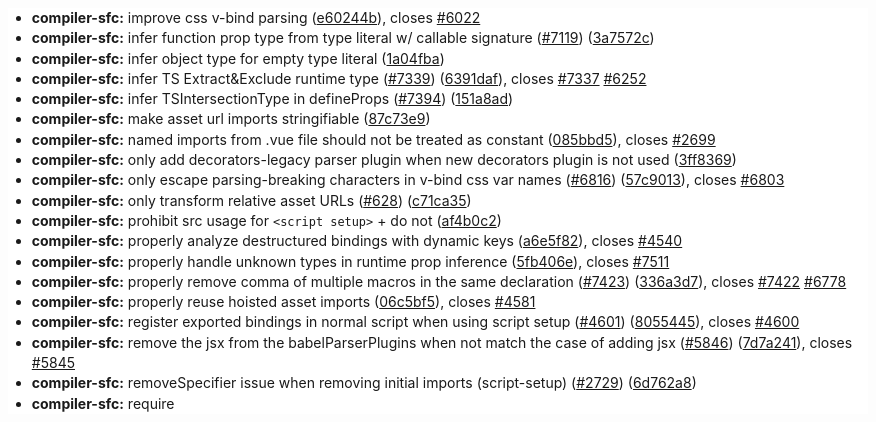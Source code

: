 * **compiler-sfc:** improve css v-bind parsing ([e60244b](https://github.com/dqhieuu/vuejs-core/commit/e60244bcdf0b386de1560ff7c205ae0870bab355)), closes [#6022](https://github.com/dqhieuu/vuejs-core/issues/6022)
* **compiler-sfc:** infer function prop type from type literal w/ callable signature ([#7119](https://github.com/dqhieuu/vuejs-core/issues/7119)) ([3a7572c](https://github.com/dqhieuu/vuejs-core/commit/3a7572cdb2074c5cac2231e4525296104141411c))
* **compiler-sfc:** infer object type for empty type literal ([1a04fba](https://github.com/dqhieuu/vuejs-core/commit/1a04fba10b6462303c65f1095da86ce05c14f1f4))
* **compiler-sfc:** infer TS Extract&Exclude runtime type ([#7339](https://github.com/dqhieuu/vuejs-core/issues/7339)) ([6391daf](https://github.com/dqhieuu/vuejs-core/commit/6391daf6586e49e165b3195863b602c3cbb92ace)), closes [#7337](https://github.com/dqhieuu/vuejs-core/issues/7337) [#6252](https://github.com/dqhieuu/vuejs-core/issues/6252)
* **compiler-sfc:** infer TSIntersectionType in defineProps ([#7394](https://github.com/dqhieuu/vuejs-core/issues/7394)) ([151a8ad](https://github.com/dqhieuu/vuejs-core/commit/151a8ad6b9288784c3b2514820a112b93ecf2dca))
* **compiler-sfc:** make asset url imports stringifiable ([87c73e9](https://github.com/dqhieuu/vuejs-core/commit/87c73e99d6aed0771f8c955ca9d5188ec22c90e7))
* **compiler-sfc:** named imports from .vue file should not be treated as constant ([085bbd5](https://github.com/dqhieuu/vuejs-core/commit/085bbd5fe07c52056e9f7151fbaed8f6a2e442b3)), closes [#2699](https://github.com/dqhieuu/vuejs-core/issues/2699)
* **compiler-sfc:** only add decorators-legacy parser plugin when new decorators plugin is not used ([3ff8369](https://github.com/dqhieuu/vuejs-core/commit/3ff83694f523e3fe148d22a469ed742b46603bb4))
* **compiler-sfc:** only escape parsing-breaking characters in v-bind css var names ([#6816](https://github.com/dqhieuu/vuejs-core/issues/6816)) ([57c9013](https://github.com/dqhieuu/vuejs-core/commit/57c901383792176fd7267b7d34d845088dbeff63)), closes [#6803](https://github.com/dqhieuu/vuejs-core/issues/6803)
* **compiler-sfc:** only transform relative asset URLs ([#628](https://github.com/dqhieuu/vuejs-core/issues/628)) ([c71ca35](https://github.com/dqhieuu/vuejs-core/commit/c71ca354b9368135b55676c5817cebffaf3fd9c5))
* **compiler-sfc:** prohibit src usage for `<script setup>` + do not ([af4b0c2](https://github.com/dqhieuu/vuejs-core/commit/af4b0c2cf18b63990bc266eb0871a50ba2004fc0))
* **compiler-sfc:** properly analyze destructured bindings with dynamic keys ([a6e5f82](https://github.com/dqhieuu/vuejs-core/commit/a6e5f82d8ea5fe55432d0277e88300045eca4237)), closes [#4540](https://github.com/dqhieuu/vuejs-core/issues/4540)
* **compiler-sfc:** properly handle unknown types in runtime prop inference ([5fb406e](https://github.com/dqhieuu/vuejs-core/commit/5fb406e3e1d585076779e9ce4a588a4f9a61ef23)), closes [#7511](https://github.com/dqhieuu/vuejs-core/issues/7511)
* **compiler-sfc:** properly remove comma of multiple macros in the same declaration ([#7423](https://github.com/dqhieuu/vuejs-core/issues/7423)) ([336a3d7](https://github.com/dqhieuu/vuejs-core/commit/336a3d7b9199aeda19672832ce173de298b1105a)), closes [#7422](https://github.com/dqhieuu/vuejs-core/issues/7422) [#6778](https://github.com/dqhieuu/vuejs-core/issues/6778)
* **compiler-sfc:** properly reuse hoisted asset imports ([06c5bf5](https://github.com/dqhieuu/vuejs-core/commit/06c5bf53abc8143acb92e25b21394a79e11170d8)), closes [#4581](https://github.com/dqhieuu/vuejs-core/issues/4581)
* **compiler-sfc:** register exported bindings in normal script when using script setup ([#4601](https://github.com/dqhieuu/vuejs-core/issues/4601)) ([8055445](https://github.com/dqhieuu/vuejs-core/commit/8055445b68b18a73670a9f3e7534af5d31f65c38)), closes [#4600](https://github.com/dqhieuu/vuejs-core/issues/4600)
* **compiler-sfc:** remove the jsx from the babelParserPlugins when not match the case of adding jsx ([#5846](https://github.com/dqhieuu/vuejs-core/issues/5846)) ([7d7a241](https://github.com/dqhieuu/vuejs-core/commit/7d7a2410e58d3ae59ca3fcf619f332699209fc96)), closes [#5845](https://github.com/dqhieuu/vuejs-core/issues/5845)
* **compiler-sfc:** removeSpecifier issue when removing initial imports (script-setup) ([#2729](https://github.com/dqhieuu/vuejs-core/issues/2729)) ([6d762a8](https://github.com/dqhieuu/vuejs-core/commit/6d762a84ca0ac9a43eb3d0ab0c7b7b17c35c9836))
* **compiler-sfc:** require <template> or <script> in SFC ([#6781](https://github.com/dqhieuu/vuejs-core/issues/6781)) ([a0c7f27](https://github.com/dqhieuu/vuejs-core/commit/a0c7f271a2efb2bacf0889a9ac259263b5526112)), closes [#6676](https://github.com/dqhieuu/vuejs-core/issues/6676)
* **compiler-sfc:** resolve computed object key ([#6963](https://github.com/dqhieuu/vuejs-core/issues/6963)) ([910fa76](https://github.com/dqhieuu/vuejs-core/commit/910fa7677f4ef690b612fae4a069b2293672c439))